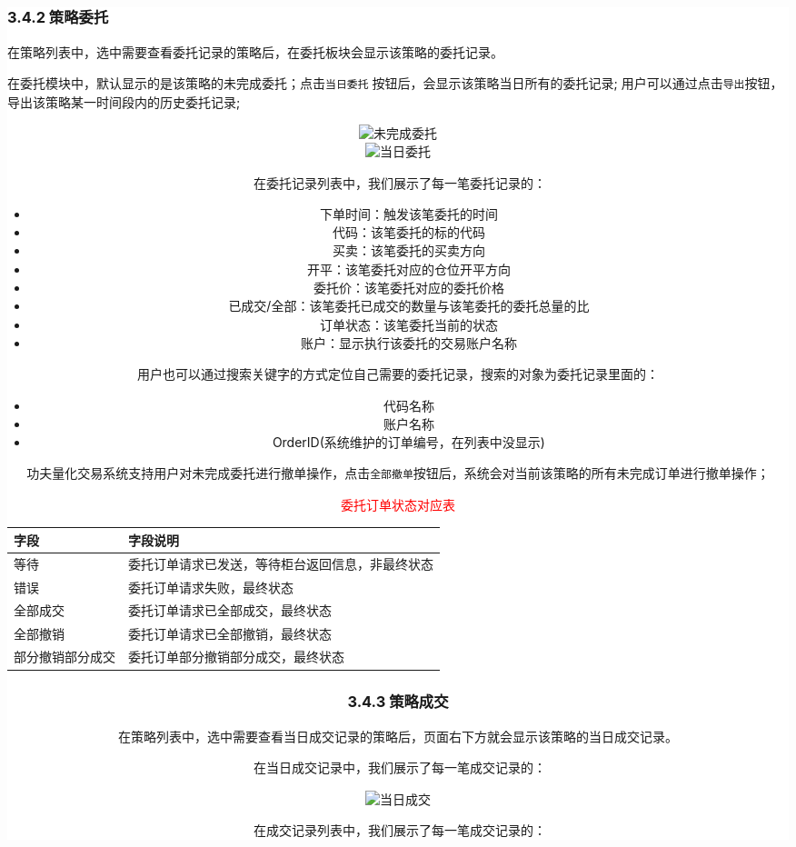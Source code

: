

### 3.4.2 策略委托

​		在策略列表中，选中需要查看委托记录的策略后，在委托板块会显示该策略的委托记录。

​		在委托模块中，默认显示的是该策略的未完成委托；点击`当日委托` 按钮后，会显示该策略当日所有的委托记录; 用户可以通过点击`导出`按钮，导出该策略某一时间段内的历史委托记录;

<div align=center><img src="/Users/yztao/Desktop/images/str_entrust.png" width="640" height="376" alt = "未完成委托">

<div align=center><img src="/Users/yztao/Desktop/images/str_entrust_1.png" width="640" height="376" alt = "当日委托">

​		在委托记录列表中，我们展示了每一笔委托记录的：

- 下单时间：触发该笔委托的时间
- 代码：该笔委托的标的代码
- 买卖：该笔委托的买卖方向
- 开平：该笔委托对应的仓位开平方向
- 委托价：该笔委托对应的委托价格
- 已成交/全部：该笔委托已成交的数量与该笔委托的委托总量的比
- 订单状态：该笔委托当前的状态
- 账户：显示执行该委托的交易账户名称

​        用户也可以通过搜索关键字的方式定位自己需要的委托记录，搜索的对象为委托记录里面的：

- 代码名称
- 账户名称
- OrderID(系统维护的订单编号，在列表中没显示)

​         功夫量化交易系统支持用户对未完成委托进行撤单操作，点击`全部撤单`按钮后，系统会对当前该策略的所有未完成订单进行撤单操作；



<font color = red >委托订单状态对应表</font>

| 字段             | 字段说明                                         |
| :--------------- | :----------------------------------------------- |
| 等待             | 委托订单请求已发送，等待柜台返回信息，非最终状态 |
| 错误             | 委托订单请求失败，最终状态                       |
| 全部成交         | 委托订单请求已全部成交，最终状态                 |
| 全部撤销         | 委托订单请求已全部撤销，最终状态                 |
| 部分撤销部分成交 | 委托订单部分撤销部分成交，最终状态               |



### 3.4.3 策略成交

​		在策略列表中，选中需要查看当日成交记录的策略后，页面右下方就会显示该策略的当日成交记录。

​		在当日成交记录中，我们展示了每一笔成交记录的：

<div align=center><img src="/Users/yztao/Desktop/images/str_deal.png" width="640" height="376" alt = "当日成交">

​		在成交记录列表中，我们展示了每一笔成交记录的：
